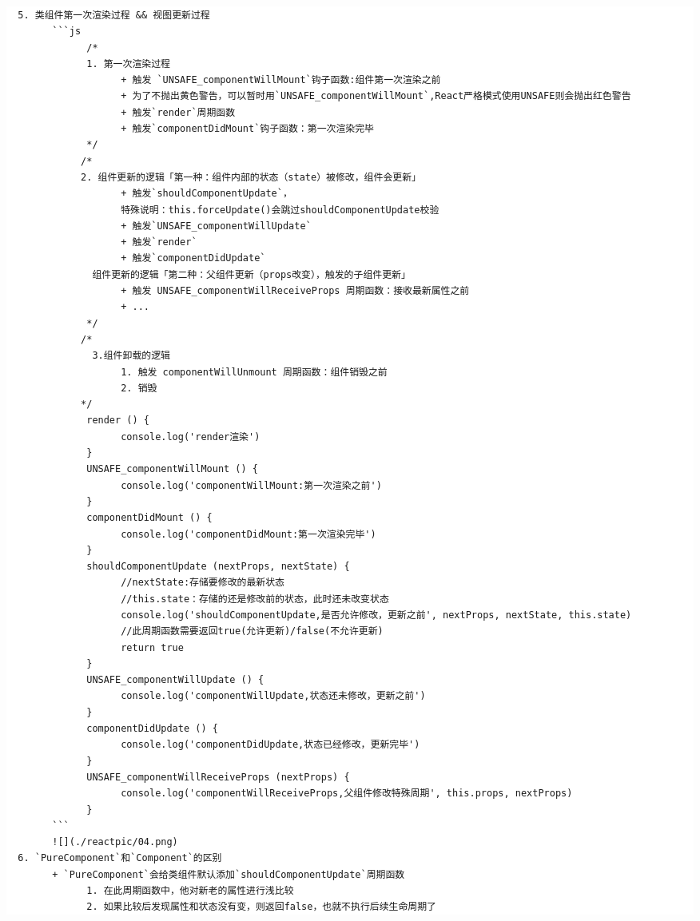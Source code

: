       
      5. 类组件第一次渲染过程 && 视图更新过程
            ```js
                  /*
                  1. 第一次渲染过程
                        + 触发 `UNSAFE_componentWillMount`钩子函数:组件第一次渲染之前
                        + 为了不抛出黄色警告，可以暂时用`UNSAFE_componentWillMount`,React严格模式使用UNSAFE则会抛出红色警告           
                        + 触发`render`周期函数
                        + 触发`componentDidMount`钩子函数：第一次渲染完毕 
                  */
                 /*    
                 2. 组件更新的逻辑「第一种：组件内部的状态（state）被修改，组件会更新」       
                        + 触发`shouldComponentUpdate`，
                        特殊说明：this.forceUpdate()会跳过shouldComponentUpdate校验  
                        + 触发`UNSAFE_componentWillUpdate`
                        + 触发`render`
                        + 触发`componentDidUpdate`
                   组件更新的逻辑「第二种：父组件更新（props改变），触发的子组件更新」
                        + 触发 UNSAFE_componentWillReceiveProps 周期函数：接收最新属性之前
                        + ...
                  */
                 /*
                   3.组件卸载的逻辑
                        1. 触发 componentWillUnmount 周期函数：组件销毁之前
                        2. 销毁
                 */
                  render () {
                        console.log('render渲染')
                  }
                  UNSAFE_componentWillMount () {
                        console.log('componentWillMount:第一次渲染之前')
                  }
                  componentDidMount () {
                        console.log('componentDidMount:第一次渲染完毕')
                  }
                  shouldComponentUpdate (nextProps, nextState) {
                        //nextState:存储要修改的最新状态
                        //this.state：存储的还是修改前的状态，此时还未改变状态
                        console.log('shouldComponentUpdate,是否允许修改，更新之前', nextProps, nextState, this.state)
                        //此周期函数需要返回true(允许更新)/false(不允许更新)
                        return true
                  }
                  UNSAFE_componentWillUpdate () {
                        console.log('componentWillUpdate,状态还未修改，更新之前')
                  }
                  componentDidUpdate () {
                        console.log('componentDidUpdate,状态已经修改，更新完毕')
                  }
                  UNSAFE_componentWillReceiveProps (nextProps) {
                        console.log('componentWillReceiveProps,父组件修改特殊周期', this.props, nextProps)
                  }
            ```
            ![](./reactpic/04.png)
      6. `PureComponent`和`Component`的区别
            + `PureComponent`会给类组件默认添加`shouldComponentUpdate`周期函数
                  1. 在此周期函数中，他对新老的属性进行浅比较     
                  2. 如果比较后发现属性和状态没有变，则返回false，也就不执行后续生命周期了      